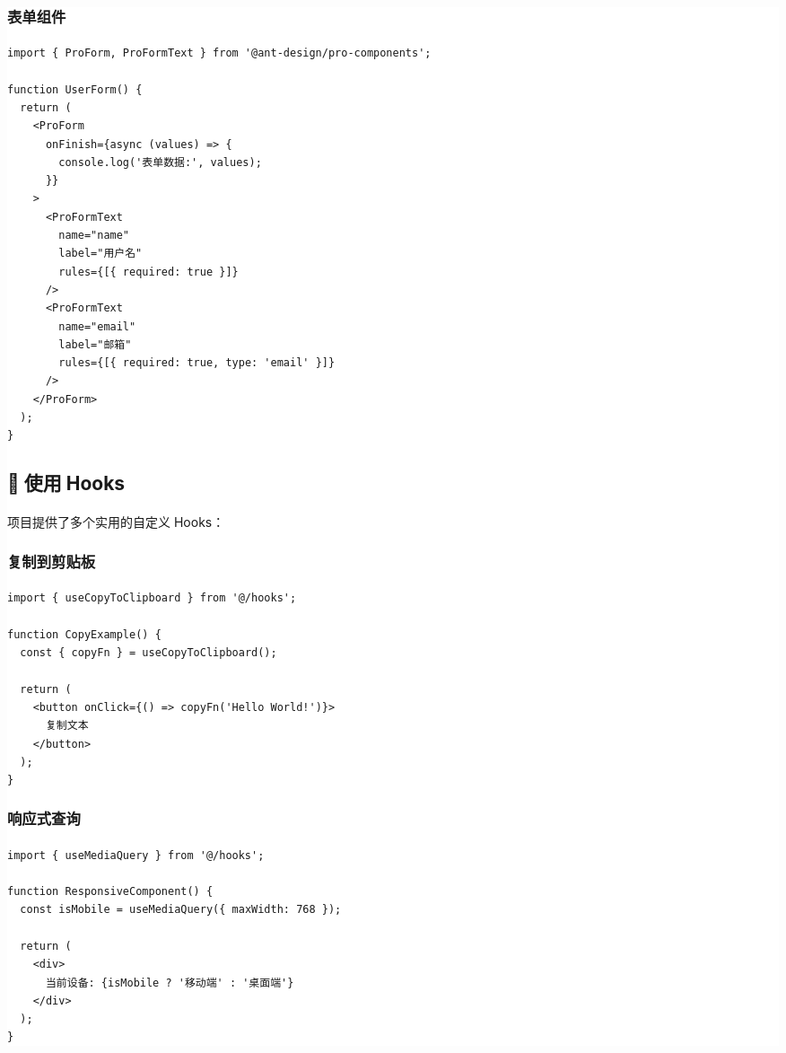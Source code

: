```tsx
```

### 表单组件

```tsx
import { ProForm, ProFormText } from '@ant-design/pro-components';

function UserForm() {
  return (
    <ProForm
      onFinish={async (values) => {
        console.log('表单数据:', values);
      }}
    >
      <ProFormText
        name="name"
        label="用户名"
        rules={[{ required: true }]}
      />
      <ProFormText
        name="email"
        label="邮箱"
        rules={[{ required: true, type: 'email' }]}
      />
    </ProForm>
  );
}
```

## 🎣 使用 Hooks

项目提供了多个实用的自定义 Hooks：

### 复制到剪贴板

```tsx
import { useCopyToClipboard } from '@/hooks';

function CopyExample() {
  const { copyFn } = useCopyToClipboard();

  return (
    <button onClick={() => copyFn('Hello World!')}>
      复制文本
    </button>
  );
}
```

### 响应式查询

```tsx
import { useMediaQuery } from '@/hooks';

function ResponsiveComponent() {
  const isMobile = useMediaQuery({ maxWidth: 768 });

  return (
    <div>
      当前设备: {isMobile ? '移动端' : '桌面端'}
    </div>
  );
}
```
